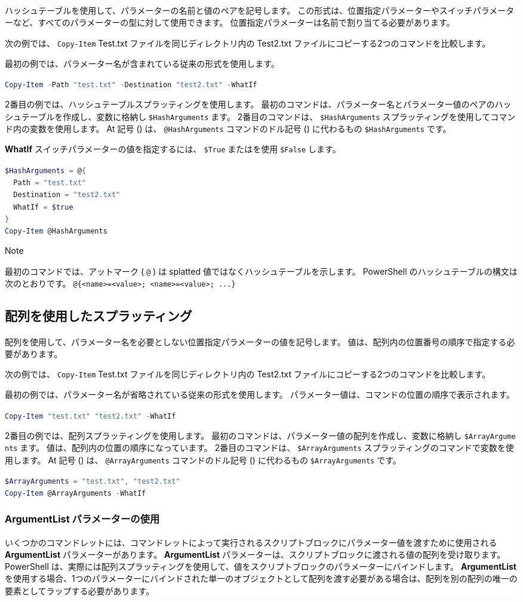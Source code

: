 ハッシュテーブルを使用して、パラメーターの名前と値のペアを記号します。 この形式は、位置指定パラメーターやスイッチパラメーターなど、すべてのパラメーターの型に対して使用できます。
位置指定パラメーターは名前で割り当てる必要があります。

次の例では、 `Copy-Item` Test.txt ファイルを同じディレクトリ内の Test2.txt ファイルにコピーする2つのコマンドを比較します。

最初の例では、パラメーター名が含まれている従来の形式を使用します。

```powershell
Copy-Item -Path "test.txt" -Destination "test2.txt" -WhatIf
```

2番目の例では、ハッシュテーブルスプラッティングを使用します。 最初のコマンドは、パラメーター名とパラメーター値のペアのハッシュテーブルを作成し、変数に格納し `$HashArguments` ます。 2番目のコマンドは、 `$HashArguments` スプラッティングを使用してコマンド内の変数を使用します。 At 記号 () は、 `@HashArguments` コマンドのドル記号 () に代わるもの `$HashArguments` です。

**WhatIf** スイッチパラメーターの値を指定するには、 `$True` またはを使用 `$False` します。

```powershell
$HashArguments = @{
  Path = "test.txt"
  Destination = "test2.txt"
  WhatIf = $true
}
Copy-Item @HashArguments
```

> [!NOTE]
> 最初のコマンドでは、アットマーク ( `@` ) は splatted 値ではなくハッシュテーブルを示します。 PowerShell のハッシュテーブルの構文は次のとおりです。 `@{<name>=<value>; <name>=<value>; ...}`

## <a name="splatting-with-arrays"></a>配列を使用したスプラッティング

配列を使用して、パラメーター名を必要としない位置指定パラメーターの値を記号します。 値は、配列内の位置番号の順序で指定する必要があります。

次の例では、 `Copy-Item` Test.txt ファイルを同じディレクトリ内の Test2.txt ファイルにコピーする2つのコマンドを比較します。

最初の例では、パラメーター名が省略されている従来の形式を使用します。 パラメーター値は、コマンドの位置の順序で表示されます。

```powershell
Copy-Item "test.txt" "test2.txt" -WhatIf
```

2番目の例では、配列スプラッティングを使用します。 最初のコマンドは、パラメーター値の配列を作成し、変数に格納し `$ArrayArguments` ます。 値は、配列内の位置の順序になっています。 2番目のコマンドは、 `$ArrayArguments` スプラッティングのコマンドで変数を使用します。 At 記号 () は、 `@ArrayArguments` コマンドのドル記号 () に代わるもの `$ArrayArguments` です。

```powershell
$ArrayArguments = "test.txt", "test2.txt"
Copy-Item @ArrayArguments -WhatIf
```

### <a name="using-the-argumentlist-parameter"></a>ArgumentList パラメーターの使用

いくつかのコマンドレットには、コマンドレットによって実行されるスクリプトブロックにパラメーター値を渡すために使用される **ArgumentList** パラメーターがあります。 **ArgumentList** パラメーターは、スクリプトブロックに渡される値の配列を受け取ります。 PowerShell は、実際には配列スプラッティングを使用して、値をスクリプトブロックのパラメーターにバインドします。 **ArgumentList** を使用する場合、1つのパラメーターにバインドされた単一のオブジェクトとして配列を渡す必要がある場合は、配列を別の配列の唯一の要素としてラップする必要があります。
